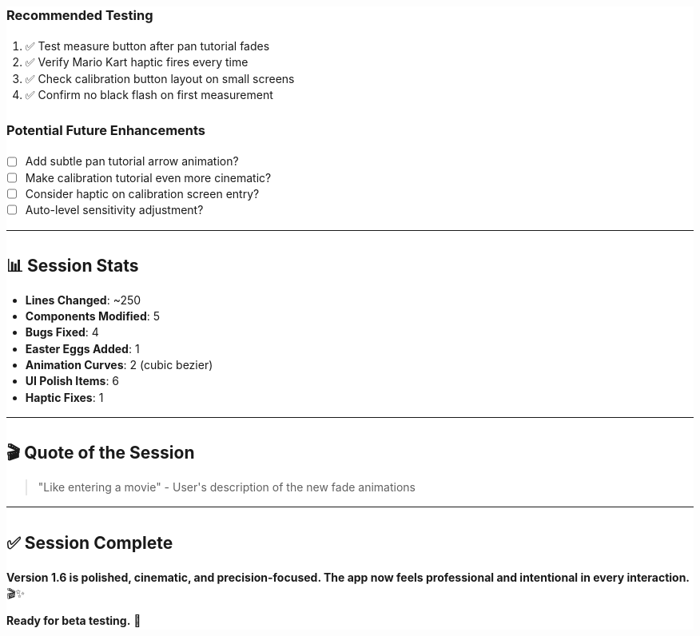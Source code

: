 ### Recommended Testing
1. ✅ Test measure button after pan tutorial fades
2. ✅ Verify Mario Kart haptic fires every time
3. ✅ Check calibration button layout on small screens
4. ✅ Confirm no black flash on first measurement

### Potential Future Enhancements
- [ ] Add subtle pan tutorial arrow animation?
- [ ] Make calibration tutorial even more cinematic?
- [ ] Consider haptic on calibration screen entry?
- [ ] Auto-level sensitivity adjustment?

---

## 📊 Session Stats

- **Lines Changed**: ~250
- **Components Modified**: 5
- **Bugs Fixed**: 4
- **Easter Eggs Added**: 1
- **Animation Curves**: 2 (cubic bezier)
- **UI Polish Items**: 6
- **Haptic Fixes**: 1

---

## 🎬 Quote of the Session

> "Like entering a movie" - User's description of the new fade animations

---

## ✅ Session Complete

**Version 1.6 is polished, cinematic, and precision-focused. The app now feels professional and intentional in every interaction.** 🎬✨

**Ready for beta testing.** 🚀
